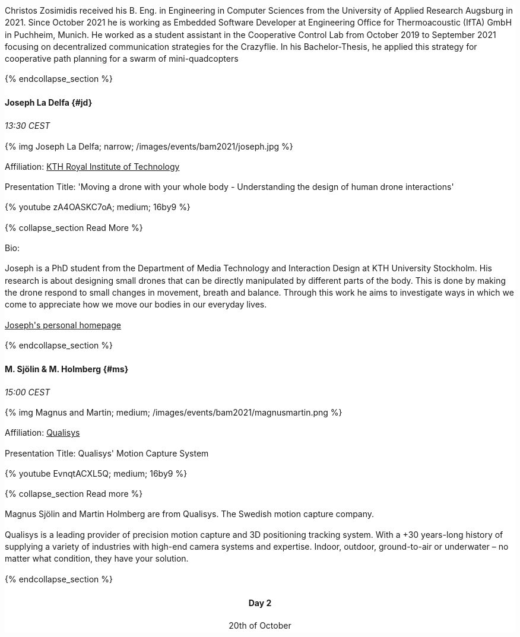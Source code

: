Christos Zosimidis received his B. Eng. in Engineering in Computer Sciences from the University of Applied Research Augsburg in 2021. Since October 2021 he is working as Embedded Software Developer at Engineering Office for Thermoacoustic (IfTA) GmbH in Puchheim, Munich. He worked as a student assistant in the Cooperative Control Lab from October 2019 to September 2021 focusing on decentralized communication strategies for the Crazyflie. In his Bachelor-Thesis, he applied this strategy for cooperative path planning for a swarm of mini-quadcopters

{% endcollapse_section %}

#### Joseph La Delfa {#jd}
*13:30 CEST*

{% img Joseph La Delfa; narrow; /images/events/bam2021/joseph.jpg %}

Affiliation: [KTH Royal Institute of Technology](https://www.kth.se/en)

Presentation Title: 'Moving a drone with your whole body - Understanding the design of human drone interactions'

{% youtube zA4OASKC7oA; medium; 16by9 %}


{% collapse_section Read More %}

Bio:

Joseph is a PhD student from the Department of Media Technology and Interaction Design at KTH University Stockholm. His research is about designing small drones that can be directly manipulated by different parts of the body. This is done by making the drone respond to small changes in movement, breath and balance. Through this work he aims to investigate ways in which we come to appreciate how we move our bodies in our everyday lives.

[Joseph's personal homepage](https://www.cafeciaojoe.com/)

{% endcollapse_section %}


#### M. Sjölin & M. Holmberg {#ms}
*15:00 CEST*

{% img Magnus and Martin; medium; /images/events/bam2021/magnusmartin.png %}

Affiliation: [Qualisys](https://www.qualisys.com/)

Presentation Title: Qualisys' Motion Capture System

{% youtube EvnqtACXL5Q; medium; 16by9 %}

{% collapse_section Read more %}

 
Magnus Sjölin and Martin Holmberg are from Qualisys. The Swedish motion capture company.

Qualisys is a leading provider of precision motion capture and 3D positioning tracking system. With a +30 years-long history of supplying a variety of industries with high-end camera systems and expertise. Indoor, outdoor, ground-to-air or underwater – no matter what condition, they have your solution.

{% endcollapse_section %}

<center><h4>Day 2</h4> 20th of October</center>
